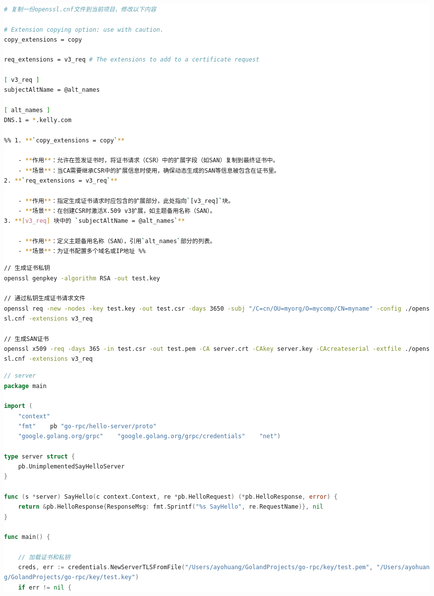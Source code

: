 ```bash
# 复制一份openssl.cnf文件到当前项目，修改以下内容

# Extension copying option: use with caution.  
copy_extensions = copy

req_extensions = v3_req # The extensions to add to a certificate request

[ v3_req ]  
subjectAltName = @alt_names

[ alt_names ]  
DNS.1 = *.kelly.com

%% 1. ​**​`copy_extensions = copy`​**​
    
    - ​**​作用​**​：允许在签发证书时，将证书请求（CSR）中的扩展字段（如SAN）复制到最终证书中。
    - ​**​场景​**​：当CA需要继承CSR中的扩展信息时使用，确保动态生成的SAN等信息被包含在证书里。
2. ​**​`req_extensions = v3_req`​**​
    
    - ​**​作用​**​：指定生成证书请求时应包含的扩展部分，此处指向`[v3_req]`块。
    - ​**​场景​**​：在创建CSR时激活X.509 v3扩展，如主题备用名称（SAN）。
3. ​**​[v3_req] 块中的 `subjectAltName = @alt_names`​**​
    
    - ​**​作用​**​：定义主题备用名称（SAN），引用`alt_names`部分的列表。
    - ​**​场景​**​：为证书配置多个域名或IP地址 %%
```

```bash
// 生成证书私钥
openssl genpkey -algorithm RSA -out test.key

// 通过私钥生成证书请求文件
openssl req -new -nodes -key test.key -out test.csr -days 3650 -subj "/C=cn/OU=myorg/O=mycomp/CN=myname" -config ./openssl.cnf -extensions v3_req

// 生成SAN证书
openssl x509 -req -days 365 -in test.csr -out test.pem -CA server.crt -CAkey server.key -CAcreateserial -extfile ./openssl.cnf -extensions v3_req

```

```go
// server
package main  
  
import (  
    "context"  
    "fmt"    pb "go-rpc/hello-server/proto"  
    "google.golang.org/grpc"    "google.golang.org/grpc/credentials"    "net")  
  
type server struct {  
    pb.UnimplementedSayHelloServer  
}  
  
func (s *server) SayHello(c context.Context, re *pb.HelloRequest) (*pb.HelloResponse, error) {  
    return &pb.HelloResponse{ResponseMsg: fmt.Sprintf("%s SayHello", re.RequestName)}, nil  
}  
  
func main() {  

    // 加载证书和私钥
    creds, err := credentials.NewServerTLSFromFile("/Users/ayohuang/GolandProjects/go-rpc/key/test.pem", "/Users/ayohuang/GolandProjects/go-rpc/key/test.key")  
    if err != nil {  
```